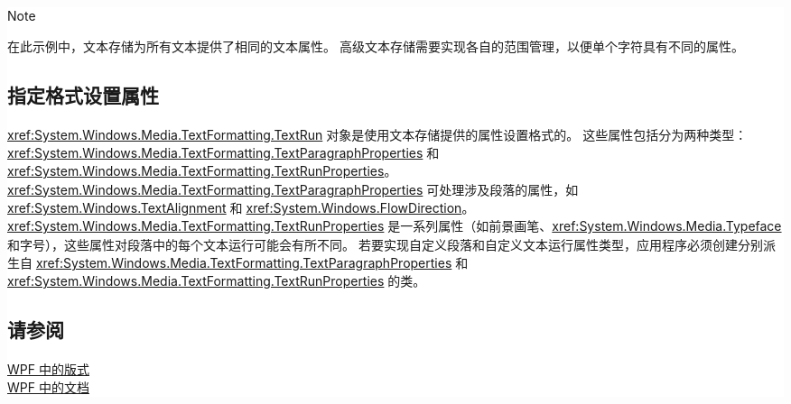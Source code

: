 > [!NOTE]
>  在此示例中，文本存储为所有文本提供了相同的文本属性。  高级文本存储需要实现各自的范围管理，以便单个字符具有不同的属性。  
  
<a name="section5"></a>   
## 指定格式设置属性  
 <xref:System.Windows.Media.TextFormatting.TextRun> 对象是使用文本存储提供的属性设置格式的。  这些属性包括分为两种类型：<xref:System.Windows.Media.TextFormatting.TextParagraphProperties> 和 <xref:System.Windows.Media.TextFormatting.TextRunProperties>。  <xref:System.Windows.Media.TextFormatting.TextParagraphProperties> 可处理涉及段落的属性，如 <xref:System.Windows.TextAlignment> 和 <xref:System.Windows.FlowDirection>。  <xref:System.Windows.Media.TextFormatting.TextRunProperties> 是一系列属性（如前景画笔、<xref:System.Windows.Media.Typeface> 和字号），这些属性对段落中的每个文本运行可能会有所不同。  若要实现自定义段落和自定义文本运行属性类型，应用程序必须创建分别派生自 <xref:System.Windows.Media.TextFormatting.TextParagraphProperties> 和 <xref:System.Windows.Media.TextFormatting.TextRunProperties> 的类。  
  
## 请参阅  
 [WPF 中的版式](../../../../docs/framework/wpf/advanced/typography-in-wpf.md)   
 [WPF 中的文档](../../../../docs/framework/wpf/advanced/documents-in-wpf.md)